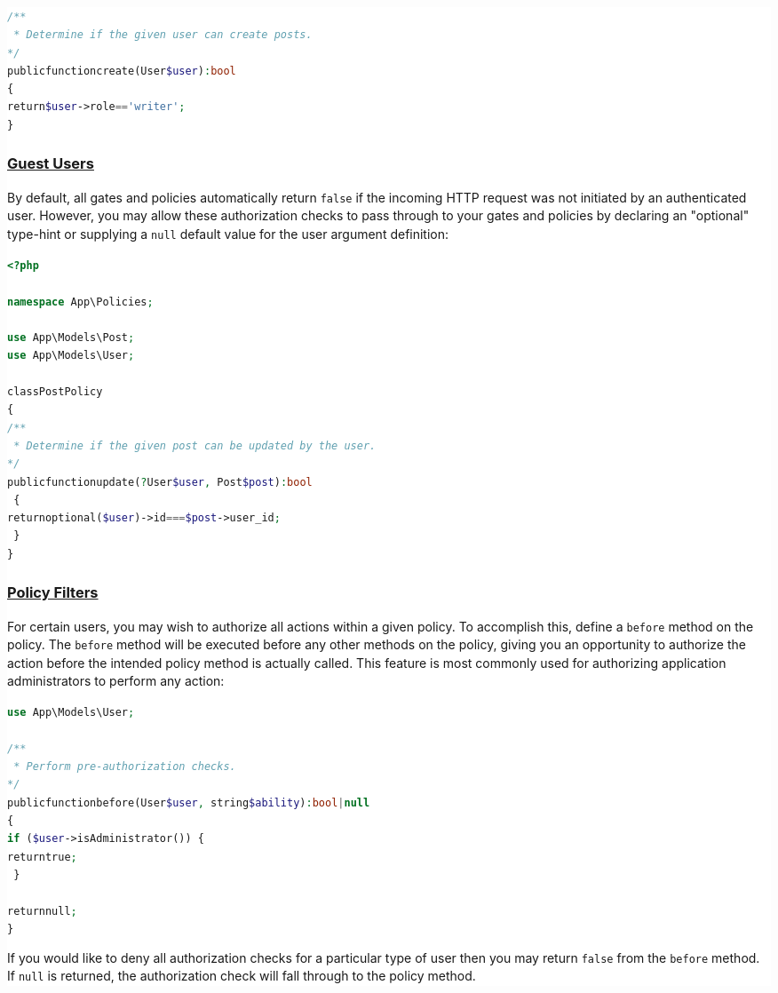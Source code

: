 
```php	
/**
 * Determine if the given user can create posts.
*/
publicfunctioncreate(User$user):bool
{
return$user->role=='writer';
}
```
### [Guest Users](#guest-users)
By default, all gates and policies automatically return `false` if the incoming HTTP request was not initiated by an authenticated user. However, you may allow these authorization checks to pass through to your gates and policies by declaring an "optional" type-hint or supplying a `null` default value for the user argument definition:

```php	
<?php
 
namespace App\Policies;
 
use App\Models\Post;
use App\Models\User;
 
classPostPolicy
{
/**
 * Determine if the given post can be updated by the user.
*/
publicfunctionupdate(?User$user, Post$post):bool
 {
returnoptional($user)->id===$post->user_id;
 }
}
```
### [Policy Filters](#policy-filters)
For certain users, you may wish to authorize all actions within a given policy. To accomplish this, define a `before` method on the policy. The `before` method will be executed before any other methods on the policy, giving you an opportunity to authorize the action before the intended policy method is actually called. This feature is most commonly used for authorizing application administrators to perform any action:

```php	
use App\Models\User;
 
/**
 * Perform pre-authorization checks.
*/
publicfunctionbefore(User$user, string$ability):bool|null
{
if ($user->isAdministrator()) {
returntrue;
 }
 
returnnull;
}
```
If you would like to deny all authorization checks for a particular type of user then you may return `false` from the `before` method. If `null` is returned, the authorization check will fall through to the policy method.
